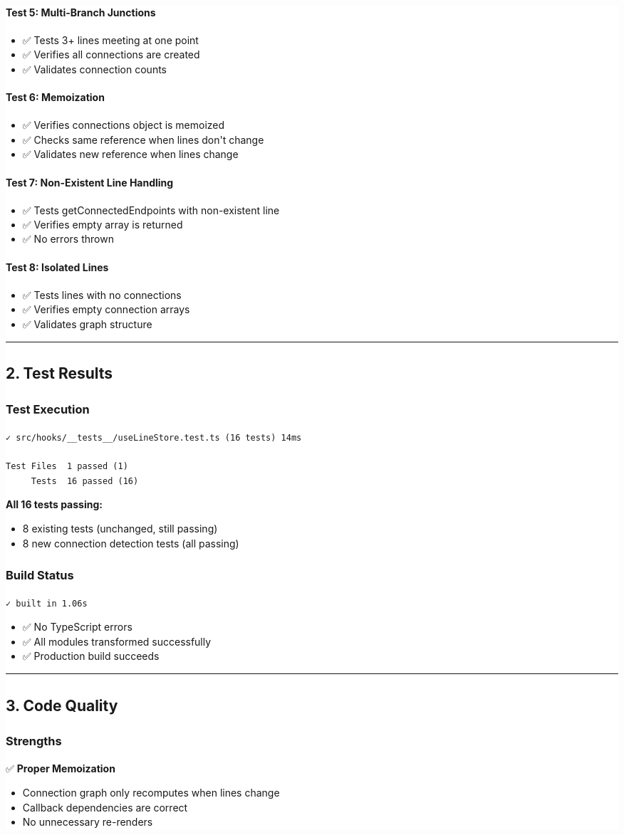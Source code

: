 #### Test 5: Multi-Branch Junctions
- ✅ Tests 3+ lines meeting at one point
- ✅ Verifies all connections are created
- ✅ Validates connection counts

#### Test 6: Memoization
- ✅ Verifies connections object is memoized
- ✅ Checks same reference when lines don't change
- ✅ Validates new reference when lines change

#### Test 7: Non-Existent Line Handling
- ✅ Tests getConnectedEndpoints with non-existent line
- ✅ Verifies empty array is returned
- ✅ No errors thrown

#### Test 8: Isolated Lines
- ✅ Tests lines with no connections
- ✅ Verifies empty connection arrays
- ✅ Validates graph structure

---

## 2. Test Results

### Test Execution
```
✓ src/hooks/__tests__/useLineStore.test.ts (16 tests) 14ms

Test Files  1 passed (1)
     Tests  16 passed (16)
```

**All 16 tests passing:**
- 8 existing tests (unchanged, still passing)
- 8 new connection detection tests (all passing)

### Build Status
```
✓ built in 1.06s
```
- ✅ No TypeScript errors
- ✅ All modules transformed successfully
- ✅ Production build succeeds

---

## 3. Code Quality

### Strengths
✅ **Proper Memoization**
- Connection graph only recomputes when lines change
- Callback dependencies are correct
- No unnecessary re-renders
